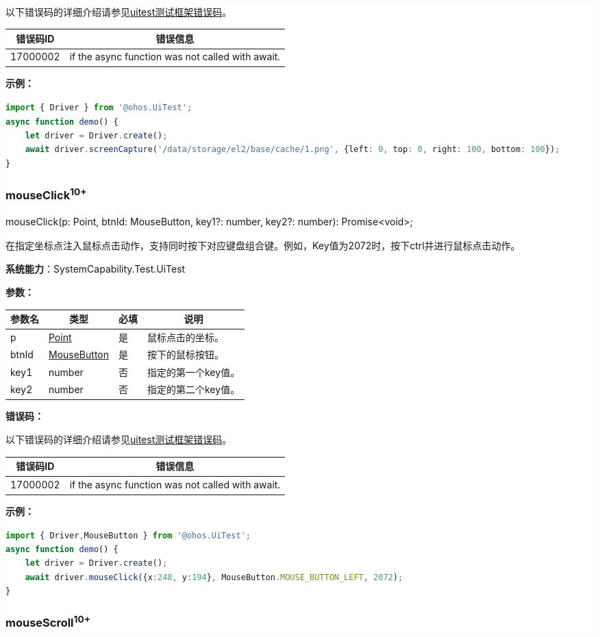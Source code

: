 以下错误码的详细介绍请参见[uitest测试框架错误码](../errorcodes/errorcode-uitest.md)。

| 错误码ID | 错误信息                                 |
| -------- | ---------------------------------------- |
| 17000002 | if the async function was not called with await. |

**示例：**

```ts
import { Driver } from '@ohos.UiTest';
async function demo() {
    let driver = Driver.create();
    await driver.screenCapture('/data/storage/el2/base/cache/1.png', {left: 0, top: 0, right: 100, bottom: 100});
}
```

### mouseClick<sup>10+</sup>

mouseClick(p: Point, btnId: MouseButton, key1?: number, key2?: number): Promise\<void>;

在指定坐标点注入鼠标点击动作，支持同时按下对应键盘组合键。例如，Key值为2072时，按下ctrl并进行鼠标点击动作。

**系统能力**：SystemCapability.Test.UiTest

**参数：**

| 参数名 | 类型                          | 必填 | 说明                |
| ------ | ----------------------------- | ---- | ------------------- |
| p      | [Point](#point9)              | 是   | 鼠标点击的坐标。    |
| btnId  | [MouseButton](#mousebutton10) | 是   | 按下的鼠标按钮。    |
| key1   | number                        | 否   | 指定的第一个key值。 |
| key2   | number                        | 否   | 指定的第二个key值。 |

**错误码：**

以下错误码的详细介绍请参见[uitest测试框架错误码](../errorcodes/errorcode-uitest.md)。

| 错误码ID | 错误信息                                 |
| -------- | ---------------------------------------- |
| 17000002 | if the async function was not called with await. |

**示例：**

```ts
import { Driver,MouseButton } from '@ohos.UiTest';
async function demo() {
    let driver = Driver.create();
    await driver.mouseClick({x:248, y:194}, MouseButton.MOUSE_BUTTON_LEFT, 2072);
}
```

### mouseScroll<sup>10+</sup>
